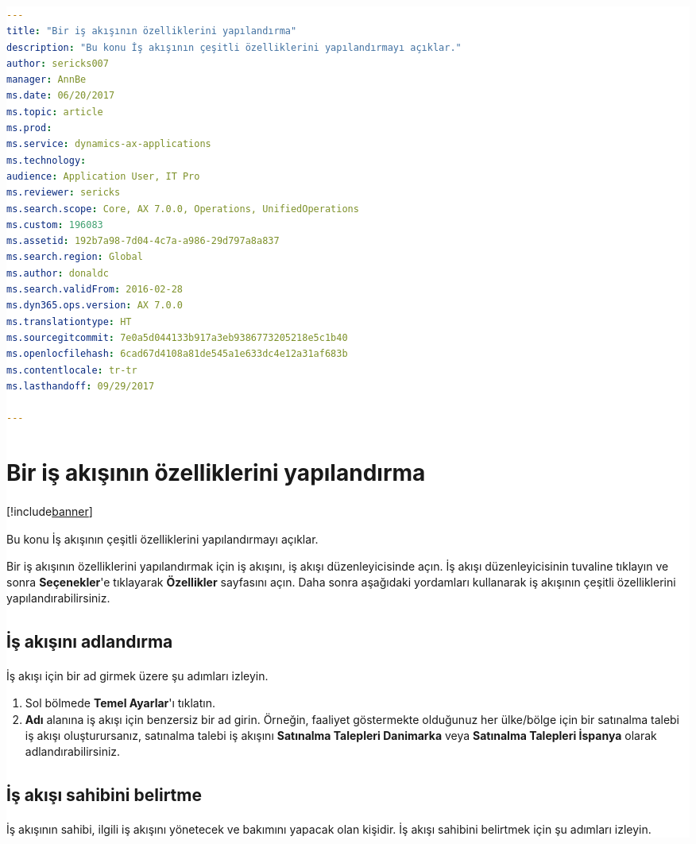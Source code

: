 ```yaml
---
title: "Bir iş akışının özelliklerini yapılandırma"
description: "Bu konu İş akışının çeşitli özelliklerini yapılandırmayı açıklar."
author: sericks007
manager: AnnBe
ms.date: 06/20/2017
ms.topic: article
ms.prod: 
ms.service: dynamics-ax-applications
ms.technology: 
audience: Application User, IT Pro
ms.reviewer: sericks
ms.search.scope: Core, AX 7.0.0, Operations, UnifiedOperations
ms.custom: 196083
ms.assetid: 192b7a98-7d04-4c7a-a986-29d797a8a837
ms.search.region: Global
ms.author: donaldc
ms.search.validFrom: 2016-02-28
ms.dyn365.ops.version: AX 7.0.0
ms.translationtype: HT
ms.sourcegitcommit: 7e0a5d044133b917a3eb9386773205218e5c1b40
ms.openlocfilehash: 6cad67d4108a81de545a1e633dc4e12a31af683b
ms.contentlocale: tr-tr
ms.lasthandoff: 09/29/2017

---
```


# <a name="configure-the-properties-of-a-workflow"></a>Bir iş akışının özelliklerini yapılandırma

[!include[banner](../includes/banner.md)]


Bu konu İş akışının çeşitli özelliklerini yapılandırmayı açıklar.

Bir iş akışının özelliklerini yapılandırmak için iş akışını, iş akışı düzenleyicisinde açın. İş akışı düzenleyicisinin tuvaline tıklayın ve sonra **Seçenekler**'e tıklayarak **Özellikler** sayfasını açın. Daha sonra aşağıdaki yordamları kullanarak iş akışının çeşitli özelliklerini yapılandırabilirsiniz.

## <a name="name-the-workflow"></a>İş akışını adlandırma
İş akışı için bir ad girmek üzere şu adımları izleyin.

1.  Sol bölmede **Temel Ayarlar**'ı tıklatın.
2.  **Adı** alanına iş akışı için benzersiz bir ad girin. Örneğin, faaliyet göstermekte olduğunuz her ülke/bölge için bir satınalma talebi iş akışı oluşturursanız, satınalma talebi iş akışını **Satınalma Talepleri Danimarka** veya **Satınalma Talepleri İspanya** olarak adlandırabilirsiniz.

## <a name="specify-the-workflow-owner"></a>İş akışı sahibini belirtme
İş akışının sahibi, ilgili iş akışını yönetecek ve bakımını yapacak olan kişidir. İş akışı sahibini belirtmek için şu adımları izleyin.
